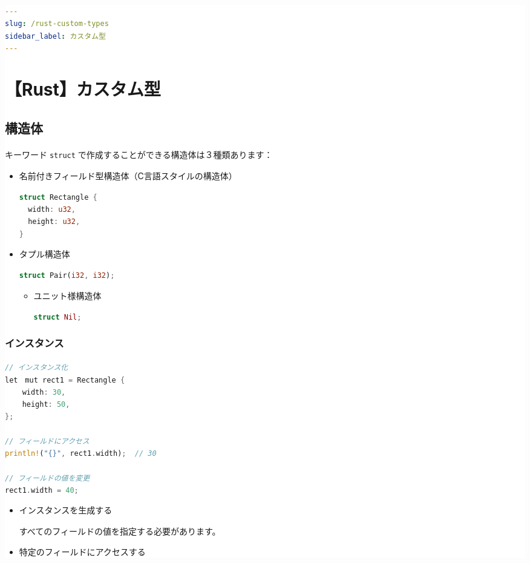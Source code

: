 ```yaml
---
slug: /rust-custom-types
sidebar_label: カスタム型
---
```


# 【Rust】カスタム型

## 構造体

キーワード `struct` で作成することができる構造体は３種類あります：

- 名前付きフィールド型構造体（C言語スタイルの構造体）

  ```rust
  struct Rectangle {
    width: u32,
    height: u32,
  }
  ```

- タプル構造体

  ```rust
  struct Pair(i32, i32);
  ```

  - ユニット様構造体

    ```rust
    struct Nil;
    ```
    
### インスタンス

```rust 
// インスタンス化
let　mut rect1 = Rectangle {
    width: 30,
    height: 50,
};

// フィールドにアクセス
println!("{}", rect1.width);  // 30

// フィールドの値を変更
rect1.width = 40;
```

- インスタンスを生成する

  すべてのフィールドの値を指定する必要があります。

- 特定のフィールドにアクセスする
